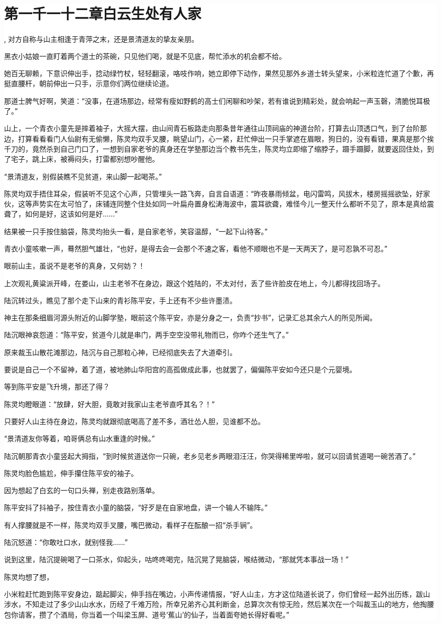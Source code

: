 # 第一千一十二章白云生处有人家
,  对方自称与山主相逢于青萍之末，还是景清道友的挚友亲朋。

   黑衣小姑娘一直盯着两个道士的茶碗，只见他们喝，就是不见底，帮忙添水的机会都不给。

   她百无聊赖，下意识伸出手，捻动绿竹杖，轻轻翻滚，咯吱作响，她立即停下动作，果然见那外乡道士转头望来，小米粒连忙道了个歉，再挺直腰杆，朝前伸出一只手，示意你们两位继续论道。

   那道士脾气好啊，笑道：“没事，在道场那边，经常有瘦如野鹤的高士们闲聊和吵架，若有谁说到精彩处，就会响起一声玉磬，清脆悦耳极了。”

   山上，一个青衣小童先是摔着袖子，大摇大摆，由山间青石板路走向那条昔年通往山顶祠庙的神道台阶，打算去山顶透口气，到了台阶那边，打算看看看门人仙尉有无偷懒，陈灵均双手叉腰，眺望山门，心一紧，赶忙伸出一只手掌遮在眉眼，狗日的，没有看错，果真是那个挨千刀的，竟然杀到自己门口了，一想到自家老爷的真身还在学塾那边当个教书先生，陈灵均立即缩了缩脖子，蹑手蹑脚，就要返回住处，到了宅子，跳上床，被褥闷头，打雷都别想吵醒他。

   “景清道友，别假装瞧不见贫道，来山脚一起喝茶。”

   陈灵均双手捂住耳朵，假装听不见这个心声，只管埋头一路飞奔，自言自语道：“昨夜暴雨倾盆，电闪雷鸣，风拔木，楼房摇摇欲坠，好家伙，这等声势实在太可怕了，床铺连同整个住处如同一叶扁舟置身松涛海波中，震耳欲聋，难怪今儿一整天什么都听不见了，原本是真给震聋了，如何是好，这该如何是好……”

   结果被一只手按住脑袋，陈灵均抬头一看，是自家老爷，笑容温醇，“一起下山待客。”

   青衣小童咳嗽一声，蓦然胆气雄壮，“也好，是得去会一会那个不速之客，看他不顺眼也不是一天两天了，是可忍孰不可忍。”

   眼前山主，虽说不是老爷的真身，又何妨？！

   上次观礼黄粱派开峰，在娄山，山主老爷不在身边，跟这个姓陆的，不太对付，丢了些许脸皮在地上，今儿都得找回场子。

   陆沉转过头，瞧见了那个走下山来的青衫陈平安，手上还有不少些许墨渍。

   神主在那条细眉河源头附近的山脚学塾，眼前这个陈平安，亦是分身之一，负责“抄书”，记录汇总其余六人的所见所闻。

   陆沉眼神哀怨道：“陈平安，贫道今儿就是串门，两手空空没带礼物而已，你咋个还生气了。”

   原来裁玉山散花滩那边，陆沉与自己那粒心神，已经彻底失去了大道牵引。

   要说是自己一个不留神，着了道，被地肺山华阳宫的高孤做成此事，也就罢了，偏偏陈平安如今还只是个元婴境。

   等到陈平安是飞升境，那还了得？

   陈灵均瞪眼道：“放肆，好大胆，竟敢对我家山主老爷直呼其名？！”

   只要好人山主待在身边，陈灵均就跟彻底喝高了差不多，酒壮怂人胆，见谁都不怂。

   “景清道友你等着，咱哥俩总有山水重逢的时候。”

   陆沉朝那青衣小童竖起大拇指，“到时候贫道送你一只碗，老乡见老乡两眼泪汪汪，你哭得稀里哗啦，就可以回请贫道喝一碗苦酒了。”

   陈灵均脸色尴尬，伸手攥住陈平安的袖子。

   因为想起了白玄的一句口头禅，别走夜路别落单。

   陈平安抖了抖袖子，按住青衣小童的脑袋，“好歹是在自家地盘，讲一个输人不输阵。”

   有人撑腰就是不一样，陈灵均双手叉腰，嘴巴微动，看样子在酝酿一招“杀手锏”。

   陆沉怒道：“你敢吐口水，就别怪我……”

   说到这里，陆沉提碗喝了一口茶水，仰起头，咕咚咚喝完，陆沉晃了晃脑袋，喉结微动，“那就凭本事战一场！”

   陈灵均想了想，

   小米粒赶忙跑到陈平安身边，踮起脚尖，伸手挡在嘴边，小声传递情报，“好人山主，方才这位陆道长说了，你们曾经一起外出历练，跋山涉水，不知走过了多少山山水水，历经了千难万险，所幸兄弟齐心其利断金，总算次次有惊无险，然后某次在一个叫裁玉山的地方，他掏腰包你请客，攒了个酒局，你当着一个叫梁玉屏、道号‘蕉山’的仙子，当着面夸她长得好看呢。”
